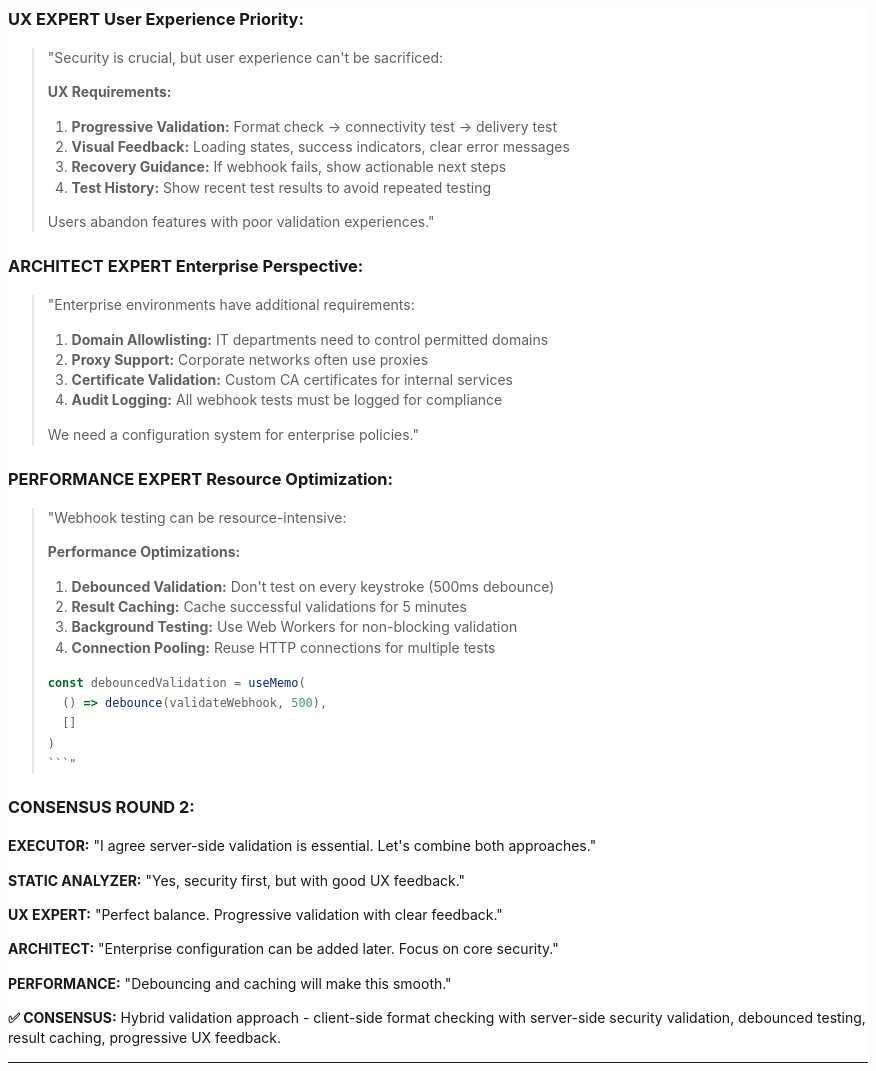 
### **UX EXPERT User Experience Priority:**

> "Security is crucial, but user experience can't be sacrificed:
> 
> **UX Requirements:**
> 1. **Progressive Validation:** Format check → connectivity test → delivery test
> 2. **Visual Feedback:** Loading states, success indicators, clear error messages
> 3. **Recovery Guidance:** If webhook fails, show actionable next steps
> 4. **Test History:** Show recent test results to avoid repeated testing
> 
> Users abandon features with poor validation experiences."

### **ARCHITECT EXPERT Enterprise Perspective:**

> "Enterprise environments have additional requirements:
> 
> 1. **Domain Allowlisting:** IT departments need to control permitted domains
> 2. **Proxy Support:** Corporate networks often use proxies
> 3. **Certificate Validation:** Custom CA certificates for internal services
> 4. **Audit Logging:** All webhook tests must be logged for compliance
> 
> We need a configuration system for enterprise policies."

### **PERFORMANCE EXPERT Resource Optimization:**

> "Webhook testing can be resource-intensive:
> 
> **Performance Optimizations:**
> 1. **Debounced Validation:** Don't test on every keystroke (500ms debounce)
> 2. **Result Caching:** Cache successful validations for 5 minutes
> 3. **Background Testing:** Use Web Workers for non-blocking validation
> 4. **Connection Pooling:** Reuse HTTP connections for multiple tests
> 
> ```typescript
> const debouncedValidation = useMemo(
>   () => debounce(validateWebhook, 500),
>   []
> )
> ```"

### **CONSENSUS ROUND 2:**

**EXECUTOR:** "I agree server-side validation is essential. Let's combine both approaches."

**STATIC ANALYZER:** "Yes, security first, but with good UX feedback."

**UX EXPERT:** "Perfect balance. Progressive validation with clear feedback."

**ARCHITECT:** "Enterprise configuration can be added later. Focus on core security."

**PERFORMANCE:** "Debouncing and caching will make this smooth."

**✅ CONSENSUS:** Hybrid validation approach - client-side format checking with server-side security validation, debounced testing, result caching, progressive UX feedback.

---